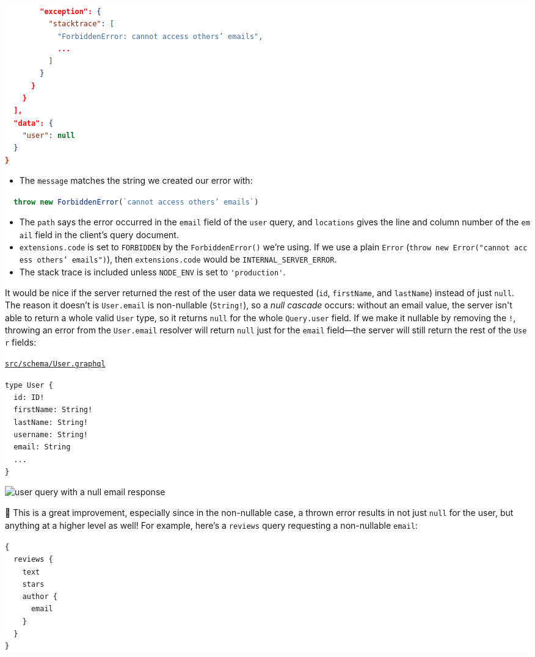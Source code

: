 ```json
        "exception": {
          "stacktrace": [
            "ForbiddenError: cannot access others’ emails",
            ...
          ]
        }
      }
    }
  ],
  "data": {
    "user": null
  }
}
```

- The `message` matches the string we created our error with:

```js
  throw new ForbiddenError(`cannot access others’ emails`)
```

- The `path` says the error occurred in the `email` field of the `user` query, and `locations` gives the line and column number of the `email` field in the client’s query document. 
- `extensions.code` is set to `FORBIDDEN` by the `ForbiddenError()` we’re using. If we use a plain `Error` (`throw new Error("cannot access others’ emails")`), then `extensions.code` would be `INTERNAL_SERVER_ERROR`.
- The stack trace is included unless `NODE_ENV` is set to `'production'`.

It would be nice if the server returned the rest of the user data we requested (`id`, `firstName`, and `lastName`) instead of just `null`. The reason it doesn’t is `User.email` is non-nullable (`String!`), so a *null cascade* occurs: without an email value, the server isn't able to return a whole valid `User` type, so it returns `null` for the whole `Query.user` field. If we make it nullable by removing the `!`, throwing an error from the `User.email` resolver will return `null` just for the `email` field—the server will still return the rest of the `User` fields:

[`src/schema/User.graphql`](https://github.com/GraphQLGuide/guide-api/compare/11_0.2.0...12_0.2.0)

```gql
type User {
  id: ID!
  firstName: String!
  lastName: String!
  username: String!
  email: String
  ...
}
```

![user query with a null email response](../../img/user-null-email.png)

💃 This is a great improvement, especially since in the non-nullable case, a thrown error results in not just `null` for the user, but anything at a higher level as well! For example, here’s a `reviews` query requesting a non-nullable `email`:

```gql
{
  reviews {
    text
    stars
    author {
      email
    }
  }
}
```
